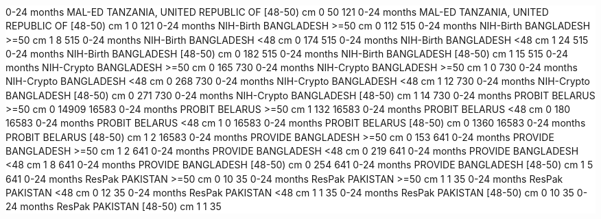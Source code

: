 0-24 months   MAL-ED           TANZANIA, UNITED REPUBLIC OF   [48-50) cm            0       50     121
0-24 months   MAL-ED           TANZANIA, UNITED REPUBLIC OF   [48-50) cm            1        0     121
0-24 months   NIH-Birth        BANGLADESH                     >=50 cm               0      112     515
0-24 months   NIH-Birth        BANGLADESH                     >=50 cm               1        8     515
0-24 months   NIH-Birth        BANGLADESH                     <48 cm                0      174     515
0-24 months   NIH-Birth        BANGLADESH                     <48 cm                1       24     515
0-24 months   NIH-Birth        BANGLADESH                     [48-50) cm            0      182     515
0-24 months   NIH-Birth        BANGLADESH                     [48-50) cm            1       15     515
0-24 months   NIH-Crypto       BANGLADESH                     >=50 cm               0      165     730
0-24 months   NIH-Crypto       BANGLADESH                     >=50 cm               1        0     730
0-24 months   NIH-Crypto       BANGLADESH                     <48 cm                0      268     730
0-24 months   NIH-Crypto       BANGLADESH                     <48 cm                1       12     730
0-24 months   NIH-Crypto       BANGLADESH                     [48-50) cm            0      271     730
0-24 months   NIH-Crypto       BANGLADESH                     [48-50) cm            1       14     730
0-24 months   PROBIT           BELARUS                        >=50 cm               0    14909   16583
0-24 months   PROBIT           BELARUS                        >=50 cm               1      132   16583
0-24 months   PROBIT           BELARUS                        <48 cm                0      180   16583
0-24 months   PROBIT           BELARUS                        <48 cm                1        0   16583
0-24 months   PROBIT           BELARUS                        [48-50) cm            0     1360   16583
0-24 months   PROBIT           BELARUS                        [48-50) cm            1        2   16583
0-24 months   PROVIDE          BANGLADESH                     >=50 cm               0      153     641
0-24 months   PROVIDE          BANGLADESH                     >=50 cm               1        2     641
0-24 months   PROVIDE          BANGLADESH                     <48 cm                0      219     641
0-24 months   PROVIDE          BANGLADESH                     <48 cm                1        8     641
0-24 months   PROVIDE          BANGLADESH                     [48-50) cm            0      254     641
0-24 months   PROVIDE          BANGLADESH                     [48-50) cm            1        5     641
0-24 months   ResPak           PAKISTAN                       >=50 cm               0       10      35
0-24 months   ResPak           PAKISTAN                       >=50 cm               1        1      35
0-24 months   ResPak           PAKISTAN                       <48 cm                0       12      35
0-24 months   ResPak           PAKISTAN                       <48 cm                1        1      35
0-24 months   ResPak           PAKISTAN                       [48-50) cm            0       10      35
0-24 months   ResPak           PAKISTAN                       [48-50) cm            1        1      35